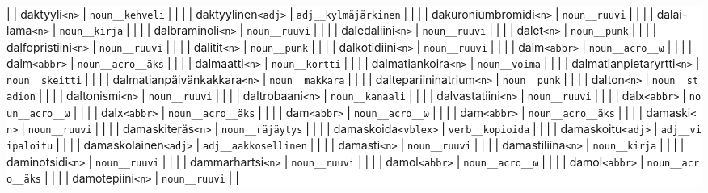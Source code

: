 |  | daktyyli`<n>` | `noun__kehveli`  |  |
|  | daktyylinen`<adj>` | `adj__kylmäjärkinen`  |  |
|  | dakuroniumbromidi`<n>` | `noun__ruuvi`  |  |
|  | dalai-lama`<n>` | `noun__kirja`  |  |
|  | dalbraminoli`<n>` | `noun__ruuvi`  |  |
|  | daledaliini`<n>` | `noun__ruuvi`  |  |
|  | dalet`<n>` | `noun__punk`  |  |
|  | dalfopristiini`<n>` | `noun__ruuvi`  |  |
|  | dalitit`<n>` | `noun__punk`  |  |
|  | dalkotidiini`<n>` | `noun__ruuvi`  |  |
|  | dalm`<abbr>` | `noun__acro__ω`  |  |
|  | dalm`<abbr>` | `noun__acro__äks`  |  |
|  | dalmaatti`<n>` | `noun__kortti`  |  |
|  | dalmatiankoira`<n>` | `noun__voima`  |  |
|  | dalmatianpietaryrtti`<n>` | `noun__skeitti`  |  |
|  | dalmatianpäivänkakkara`<n>` | `noun__makkara`  |  |
|  | daltepariininatrium`<n>` | `noun__punk`  |  |
|  | dalton`<n>` | `noun__stadion`  |  |
|  | daltonismi`<n>` | `noun__ruuvi`  |  |
|  | daltrobaani`<n>` | `noun__kanaali`  |  |
|  | dalvastatiini`<n>` | `noun__ruuvi`  |  |
|  | dalx`<abbr>` | `noun__acro__ω`  |  |
|  | dalx`<abbr>` | `noun__acro__äks`  |  |
|  | dam`<abbr>` | `noun__acro__ω`  |  |
|  | dam`<abbr>` | `noun__acro__äks`  |  |
|  | damaski`<n>` | `noun__ruuvi`  |  |
|  | damaskiteräs`<n>` | `noun__räjäytys`  |  |
|  | damaskoida`<vblex>` | `verb__kopioida`  |  |
|  | damaskoitu`<adj>` | `adj__viipaloitu`  |  |
|  | damaskolainen`<adj>` | `adj__aakkosellinen`  |  |
|  | damasti`<n>` | `noun__ruuvi`  |  |
|  | damastiliina`<n>` | `noun__kirja`  |  |
|  | daminotsidi`<n>` | `noun__ruuvi`  |  |
|  | dammarhartsi`<n>` | `noun__ruuvi`  |  |
|  | damol`<abbr>` | `noun__acro__ω`  |  |
|  | damol`<abbr>` | `noun__acro__äks`  |  |
|  | damotepiini`<n>` | `noun__ruuvi`  |  |
